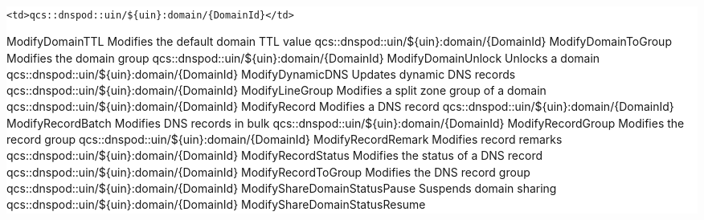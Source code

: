     <td>qcs::dnspod::uin/${uin}:domain/{DomainId}</td>
  </tr>
  <tr>
    <td>ModifyDomainTTL</td>
    <td>Modifies the default domain TTL value</td>
    <td>qcs::dnspod::uin/${uin}:domain/{DomainId}</td>
  </tr>
  <tr>
    <td>ModifyDomainToGroup</td>
    <td>Modifies the domain group</td>
    <td>qcs::dnspod::uin/${uin}:domain/{DomainId}</td>
  </tr>
  <tr>
    <td>ModifyDomainUnlock</td>
    <td>Unlocks a domain</td>
    <td>qcs::dnspod::uin/${uin}:domain/{DomainId}</td>
  </tr>
  <tr>
    <td>ModifyDynamicDNS</td>
    <td>Updates dynamic DNS records</td>
    <td>qcs::dnspod::uin/${uin}:domain/{DomainId}</td>
  </tr>
  <tr>
    <td>ModifyLineGroup</td>
    <td>Modifies a split zone group of a domain</td>
    <td>qcs::dnspod::uin/${uin}:domain/{DomainId}</td>
  </tr>
  <tr>
    <td>ModifyRecord</td>
    <td>Modifies a DNS record</td>
    <td>qcs::dnspod::uin/${uin}:domain/{DomainId}</td>
  </tr>
  <tr>
    <td>ModifyRecordBatch</td>
    <td>Modifies DNS records in bulk</td>
    <td>qcs::dnspod::uin/${uin}:domain/{DomainId}</td>
  </tr>
  <tr>
    <td>ModifyRecordGroup</td>
    <td>Modifies the record group</td>
    <td>qcs::dnspod::uin/${uin}:domain/{DomainId}</td>
  </tr>
  <tr>
    <td>ModifyRecordRemark</td>
    <td>Modifies record remarks</td>
    <td>qcs::dnspod::uin/${uin}:domain/{DomainId}</td>
  </tr>
  <tr>
    <td>ModifyRecordStatus</td>
    <td>Modifies the status of a DNS record</td>
    <td>qcs::dnspod::uin/${uin}:domain/{DomainId}</td>
  </tr>
  <tr>
    <td>ModifyRecordToGroup</td>
    <td>Modifies the DNS record group</td>
    <td>qcs::dnspod::uin/${uin}:domain/{DomainId}</td>
  </tr>
  <tr>
    <td>ModifyShareDomainStatusPause</td>
    <td>Suspends domain sharing</td>
    <td>qcs::dnspod::uin/${uin}:domain/{DomainId}</td>
  </tr>
  <tr>
    <td>ModifyShareDomainStatusResume</td>